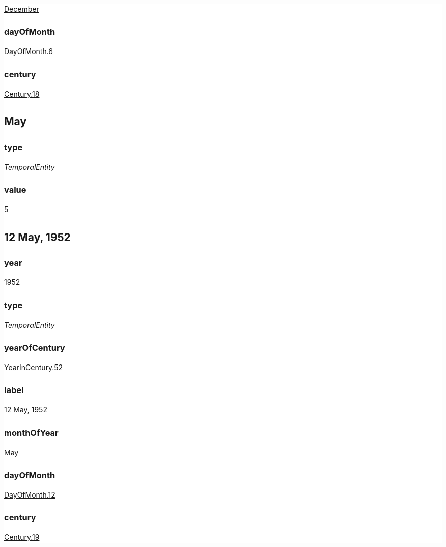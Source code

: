 [December](#December)

### dayOfMonth


[DayOfMonth.6](#DayOfMonth.6)

### century


[Century.18](#Century.18)

## May

### type


*TemporalEntity*

### value


5

## 12 May, 1952

### year


1952

### type


*TemporalEntity*

### yearOfCentury


[YearInCentury.52](#YearInCentury.52)

### label


12 May, 1952

### monthOfYear


[May](#May)

### dayOfMonth


[DayOfMonth.12](#DayOfMonth.12)

### century


[Century.19](#Century.19)